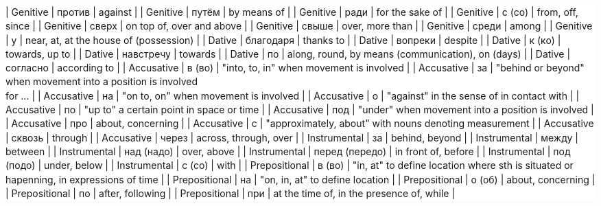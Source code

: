 | Genitive      | против         | against                                                      |
| Genitive      | путём          | by means of                                                  |
| Genitive      | ради           | for the sake of                                              |
| Genitive      | с (со)         | from, off, since                                             |
| Genitive      | сверх          | on top of, over and above                                    |
| Genitive      | свыше          | over, more than                                              |
| Genitive      | среди          | among                                                        |
| Genitive      | у              | near, at, at the house of (possession)                       |
| Dative        | благодаря      | thanks to                                                    |
| Dative        | вопреки        | despite                                                      |
| Dative        | к (ко)         | towards, up to                                               |
| Dative        | навстречу      | towards                                                      |
| Dative        | по             | along, round, by means (communication), on (days)            |
| Dative        | согласно       | according to                                                 |
| Accusative    | в (во)         | "into, to, in" when movement is involved                     |
| Accusative    | за             | "behind or beyond" when movement into a position is involved<br />for … |
| Accusative    | на             | "on to, on" when movement is involved                        |
| Accusative    | о              | "against" in the sense of in contact with                    |
| Accusative    | по             | "up to" a certain point in space or time                     |
| Accusative    | под            | "under" when movement into a position is involved            |
| Accusative    | про            | about, concerning                                            |
| Accusative    | с              | "approximately, about" with nouns denoting measurement       |
| Accusative    | сквозь         | through                                                      |
| Accusative    | через          | across, through, over                                        |
| Instrumental  | за             | behind, beyond                                               |
| Instrumental  | между          | between                                                      |
| Instrumental  | над (надо)     | over, above                                                  |
| Instrumental  | перед (передо) | in front of, before                                          |
| Instrumental  | под (подо)     | under, below                                                 |
| Instrumental  | с (со)         | with                                                         |
| Prepositional | в (во)         | "in, at" to define location where sth is situated or hapenning, in expressions of time |
| Prepositional | на             | "on, in, at" to define location                              |
| Prepositional | о (об)         | about, concerning                                            |
| Prepositional | по             | after, following                                             |
| Prepositional | при            | at the time of, in the presence of, while                    |
